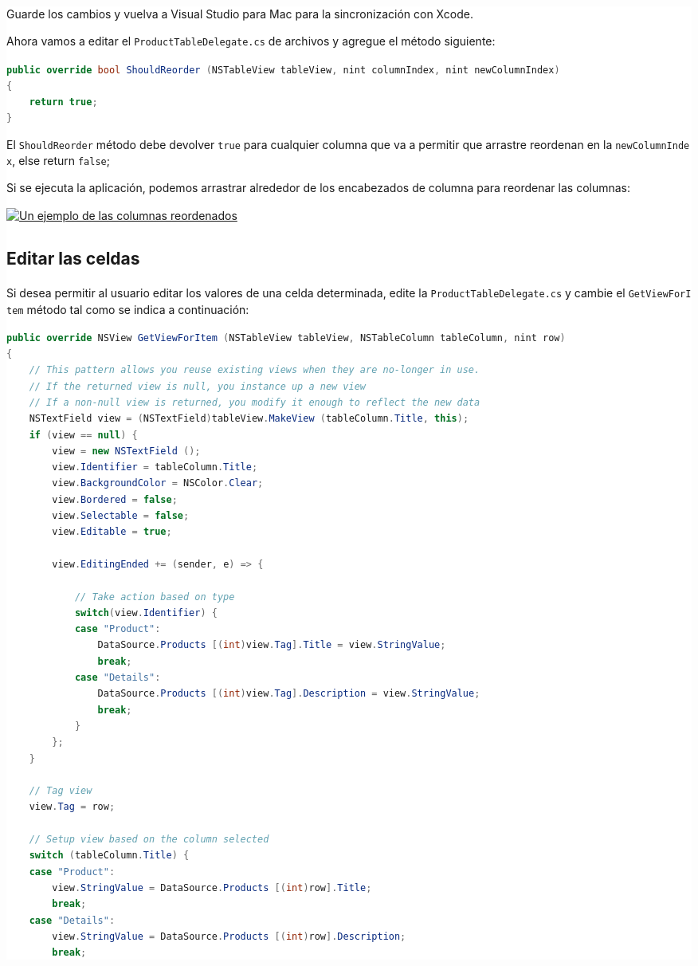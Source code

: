 Guarde los cambios y vuelva a Visual Studio para Mac para la sincronización con Xcode.

Ahora vamos a editar el `ProductTableDelegate.cs` de archivos y agregue el método siguiente:

```csharp
public override bool ShouldReorder (NSTableView tableView, nint columnIndex, nint newColumnIndex)
{
    return true;
}
```

El `ShouldReorder` método debe devolver `true` para cualquier columna que va a permitir que arrastre reordenan en la `newColumnIndex`, else return `false`;

Si se ejecuta la aplicación, podemos arrastrar alrededor de los encabezados de columna para reordenar las columnas:

[ ![](table-view-images/reorder02.png "Un ejemplo de las columnas reordenados")](table-view-images/reorder02.png)

<a name="Editing_Cells" />

## <a name="editing-cells"></a>Editar las celdas

Si desea permitir al usuario editar los valores de una celda determinada, edite la `ProductTableDelegate.cs` y cambie el `GetViewForItem` método tal como se indica a continuación:

```csharp
public override NSView GetViewForItem (NSTableView tableView, NSTableColumn tableColumn, nint row)
{
    // This pattern allows you reuse existing views when they are no-longer in use.
    // If the returned view is null, you instance up a new view
    // If a non-null view is returned, you modify it enough to reflect the new data
    NSTextField view = (NSTextField)tableView.MakeView (tableColumn.Title, this);
    if (view == null) {
        view = new NSTextField ();
        view.Identifier = tableColumn.Title;
        view.BackgroundColor = NSColor.Clear;
        view.Bordered = false;
        view.Selectable = false;
        view.Editable = true;

        view.EditingEnded += (sender, e) => {
                    
            // Take action based on type
            switch(view.Identifier) {
            case "Product":
                DataSource.Products [(int)view.Tag].Title = view.StringValue;
                break;
            case "Details":
                DataSource.Products [(int)view.Tag].Description = view.StringValue;
                break; 
            }
        };
    }

    // Tag view
    view.Tag = row;

    // Setup view based on the column selected
    switch (tableColumn.Title) {
    case "Product":
        view.StringValue = DataSource.Products [(int)row].Title;
        break;
    case "Details":
        view.StringValue = DataSource.Products [(int)row].Description;
        break;
```